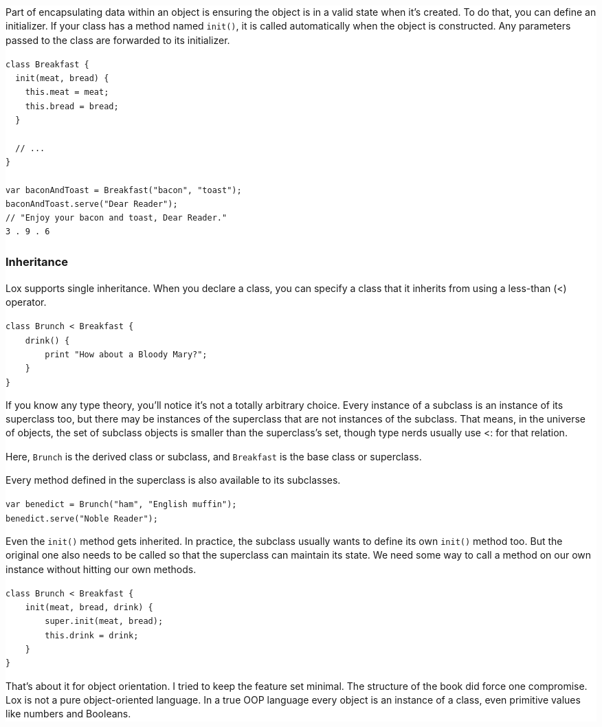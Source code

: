 Part of encapsulating data within an object is ensuring the object is in a valid state when it’s created. To do that, you can define an initializer. If your class has a method named `init()`, it is called automatically when the object is constructed. Any parameters passed to the class are forwarded to its initializer.

```lox
class Breakfast {
  init(meat, bread) {
    this.meat = meat;
    this.bread = bread;
  }

  // ...
}

var baconAndToast = Breakfast("bacon", "toast");
baconAndToast.serve("Dear Reader");
// "Enjoy your bacon and toast, Dear Reader."
3 . 9 . 6
```

### Inheritance

Lox supports single inheritance. When you declare a class, you can specify a class that it inherits from using a less-than (<) operator.

```lox
class Brunch < Breakfast {
    drink() {
        print "How about a Bloody Mary?";
    }
}
```

If you know any type theory, you’ll notice it’s not a totally arbitrary choice. Every instance of a subclass is an instance of its superclass too, but there may be instances of the superclass that are not instances of the subclass. That means, in the universe of objects, the set of subclass objects is smaller than the superclass’s set, though type nerds usually use <: for that relation.

Here, `Brunch` is the derived class or subclass, and `Breakfast` is the base class or superclass.

Every method defined in the superclass is also available to its subclasses.

```lox
var benedict = Brunch("ham", "English muffin");
benedict.serve("Noble Reader");
```

Even the `init()` method gets inherited. In practice, the subclass usually wants to define its own `init()` method too. But the original one also needs to be called so that the superclass can maintain its state. We need some way to call a method on our own instance without hitting our own methods.

```lox
class Brunch < Breakfast {
    init(meat, bread, drink) {
        super.init(meat, bread);
        this.drink = drink;
    }
}
```

That’s about it for object orientation. I tried to keep the feature set minimal. The structure of the book did force one compromise. Lox is not a pure object-oriented language. In a true OOP language every object is an instance of a class, even primitive values like numbers and Booleans.
